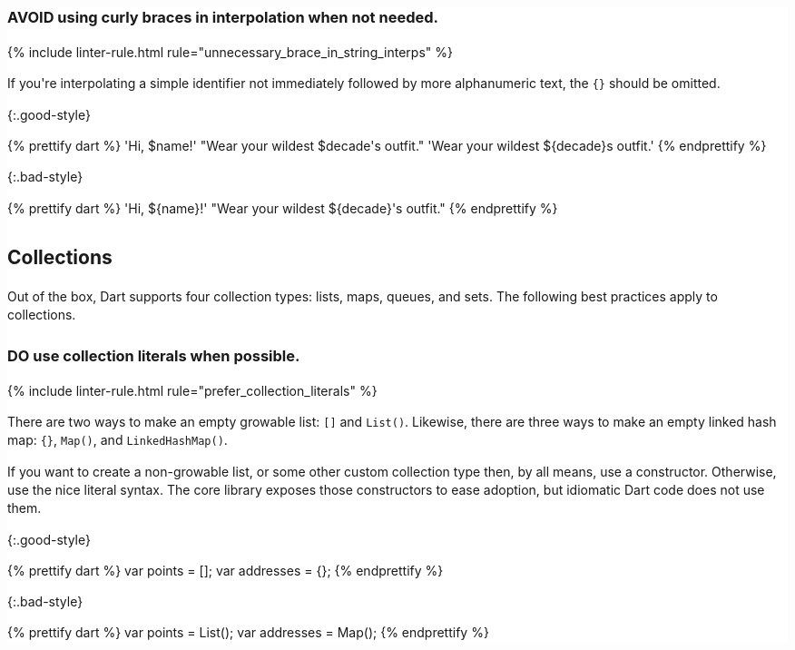 ### AVOID using curly braces in interpolation when not needed.

{% include linter-rule.html rule="unnecessary_brace_in_string_interps" %}

If you're interpolating a simple identifier not immediately followed by more
alphanumeric text, the `{}` should be omitted.

{:.good-style}
<?code-excerpt "misc/lib/effective_dart/usage_good.dart (string-interpolation-avoid-curly)"?>
{% prettify dart %}
'Hi, $name!'
    "Wear your wildest $decade's outfit."
    'Wear your wildest ${decade}s outfit.'
{% endprettify %}

{:.bad-style}
<?code-excerpt "misc/lib/effective_dart/usage_bad.dart (string-interpolation-avoid-curly)"?>
{% prettify dart %}
'Hi, ${name}!'
    "Wear your wildest ${decade}'s outfit."
{% endprettify %}

## Collections

Out of the box, Dart supports four collection types: lists, maps, queues, and sets.
The following best practices apply to collections.

### DO use collection literals when possible.

{% include linter-rule.html rule="prefer_collection_literals" %}

There are two ways to make an empty growable list: `[]` and `List()`.
Likewise, there are three ways to make an empty linked hash map: `{}`,
`Map()`, and `LinkedHashMap()`.

If you want to create a non-growable list, or some other custom collection type
then, by all means, use a constructor. Otherwise, use the nice literal syntax.
The core library exposes those constructors to ease adoption, but idiomatic Dart
code does not use them.

{:.good-style}
<?code-excerpt "misc/lib/effective_dart/usage_good.dart (collection-literals)"?>
{% prettify dart %}
var points = [];
var addresses = {};
{% endprettify %}

{:.bad-style}
<?code-excerpt "misc/lib/effective_dart/usage_bad.dart (collection-literals)"?>
{% prettify dart %}
var points = List();
var addresses = Map();
{% endprettify %}
